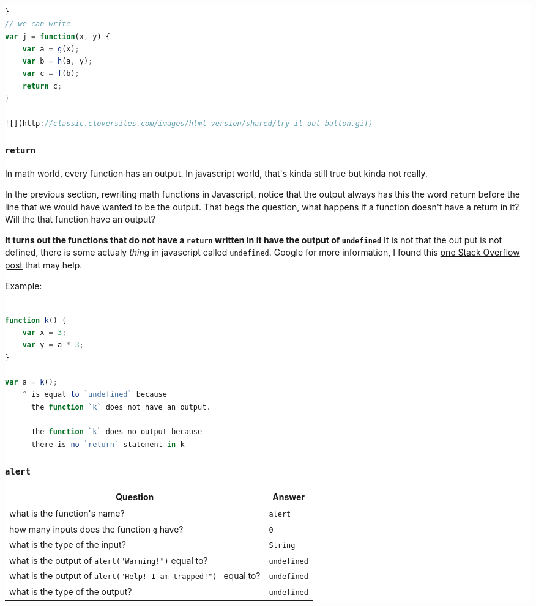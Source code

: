 ```js
}
// we can write
var j = function(x, y) {
    var a = g(x);
    var b = h(a, y);
    var c = f(b);
    return c;
}

![](http://classic.cloversites.com/images/html-version/shared/try-it-out-button.gif)
```

### `return`

In math world, every function has an output. In javascript world, that's kinda still true but kinda not really.

In the previous section, rewriting math functions in Javascript, notice that the output always has this the word `return` before the line that we would have wanted to be the output. That begs the question, what happens if a function doesn't have a return in it? Will the that function have an output?

**It turns out the functions that do not have a `return` written in it have the output of `undefined`** It is not that the out put is not defined, there is some actualy *thing* in javascript called `undefined`. Google for more information, I found this [one Stack Overflow post](http://programmers.stackexchange.com/questions/101107/what-exactly-undefined-means-in-javascript-why-its-there-what-usages-it-has) that may help.

Example:

```js

function k() {
    var x = 3;
    var y = a * 3;
}

var a = k();
    ^ is equal to `undefined` because 
      the function `k` does not have an output.
      
      The function `k` does no output because
      there is no `return` statement in k
```

### `alert`

| Question                                     | Answer   |
|----------------------------------------------|----------|
| what is the function's name?                 | `alert`      |
| how many inputs does the function `g` have?  | `0`      |
| what is the type of the input?               | `String` |
| what is the output of `alert("Warning!")` equal to?       | `undefined`      |
| what is the output of `alert("Help! I am trapped!") ` equal to?       | `undefined`     |
| what is the type of the output?              | `undefined` |

